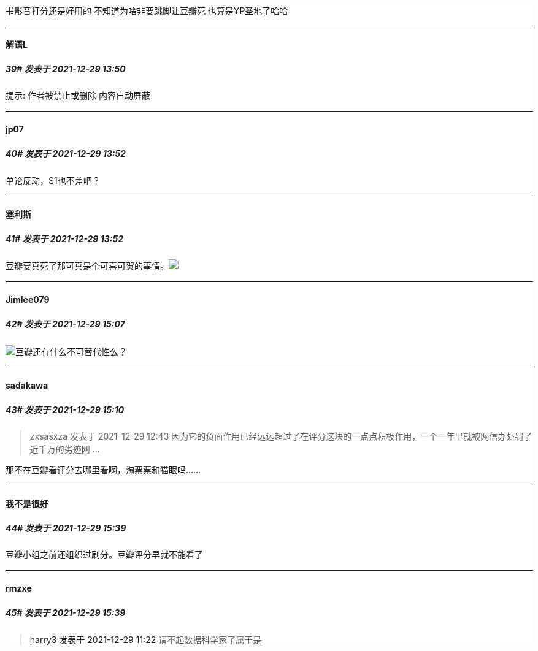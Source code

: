 书影音打分还是好用的 不知道为啥非要跳脚让豆瓣死 也算是YP圣地了哈哈

*****

####  解语L  
##### 39#       发表于 2021-12-29 13:50

提示: 作者被禁止或删除 内容自动屏蔽

*****

####  jp07  
##### 40#       发表于 2021-12-29 13:52

单论反动，S1也不差吧？

*****

####  塞利斯  
##### 41#       发表于 2021-12-29 13:52

豆瓣要真死了那可真是个可喜可贺的事情。<img src="https://static.saraba1st.com/image/smiley/face2017/048.png" referrerpolicy="no-referrer">

*****

####  Jimlee079  
##### 42#       发表于 2021-12-29 15:07

<img src="https://static.saraba1st.com/image/smiley/face2017/049.png" referrerpolicy="no-referrer">豆瓣还有什么不可替代性么？

*****

####  sadakawa  
##### 43#       发表于 2021-12-29 15:10

<blockquote>zxsasxza 发表于 2021-12-29 12:43
因为它的负面作用已经远远超过了在评分这块的一点点积极作用，一个一年里就被网信办处罚了近千万的劣迹网 ...</blockquote>
那不在豆瓣看评分去哪里看啊，淘票票和猫眼吗……

*****

####  我不是很好  
##### 44#       发表于 2021-12-29 15:39

豆瓣小组之前还组织过刷分。豆瓣评分早就不能看了

*****

####  rmzxe  
##### 45#       发表于 2021-12-29 15:39

<blockquote><a href="httphttps://bbs.saraba1st.com/2b/forum.php?mod=redirect&amp;goto=findpost&amp;pid=54085897&amp;ptid=2044656" target="_blank">harry3 发表于 2021-12-29 11:22</a>
请不起数据科学家了属于是
